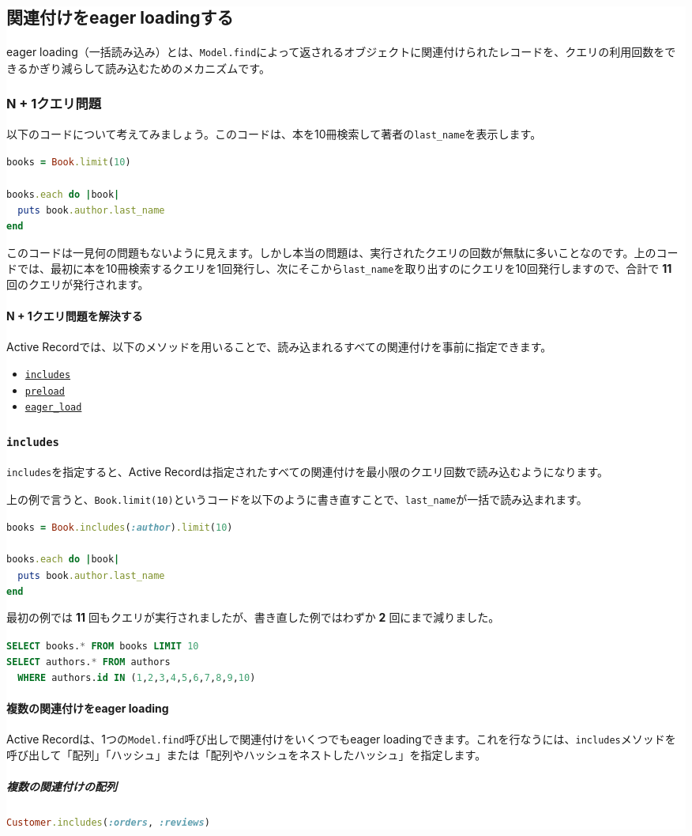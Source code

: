 関連付けをeager loadingする
--------------------------

eager loading（一括読み込み）とは、`Model.find`によって返されるオブジェクトに関連付けられたレコードを、クエリの利用回数をできるかぎり減らして読み込むためのメカニズムです。

### N + 1クエリ問題

以下のコードについて考えてみましょう。このコードは、本を10冊検索して著者の`last_name`を表示します。

```ruby
books = Book.limit(10)

books.each do |book|
  puts book.author.last_name
end
```

このコードは一見何の問題もないように見えます。しかし本当の問題は、実行されたクエリの回数が無駄に多いことなのです。上のコードでは、最初に本を10冊検索するクエリを1回発行し、次にそこから`last_name`を取り出すのにクエリを10回発行しますので、合計で **11** 回のクエリが発行されます。

#### N + 1クエリ問題を解決する

Active Recordでは、以下のメソッドを用いることで、読み込まれるすべての関連付けを事前に指定できます。

* [`includes`][]
* [`preload`][]
* [`eager_load`][]

### `includes`

`includes`を指定すると、Active Recordは指定されたすべての関連付けを最小限のクエリ回数で読み込むようになります。

上の例で言うと、`Book.limit(10)`というコードを以下のように書き直すことで、`last_name`が一括で読み込まれます。

```ruby
books = Book.includes(:author).limit(10)

books.each do |book|
  puts book.author.last_name
end
```

最初の例では **11** 回もクエリが実行されましたが、書き直した例ではわずか **2** 回にまで減りました。

```sql
SELECT books.* FROM books LIMIT 10
SELECT authors.* FROM authors
  WHERE authors.id IN (1,2,3,4,5,6,7,8,9,10)
```

#### 複数の関連付けをeager loading

Active Recordは、1つの`Model.find`呼び出しで関連付けをいくつでもeager loadingできます。これを行なうには、`includes`メソッドを呼び出して「配列」「ハッシュ」または「配列やハッシュをネストしたハッシュ」を指定します。

##### 複数の関連付けの配列

```ruby
Customer.includes(:orders, :reviews)
```


[`ActiveRecord::Relation`]: https://api.rubyonrails.org/classes/ActiveRecord/Relation.html
[`annotate`]: https://api.rubyonrails.org/classes/ActiveRecord/QueryMethods.html#method-i-annotate
[`create_with`]: https://api.rubyonrails.org/classes/ActiveRecord/QueryMethods.html#method-i-create_with
[`distinct`]: https://api.rubyonrails.org/classes/ActiveRecord/QueryMethods.html#method-i-distinct
[`eager_load`]: https://api.rubyonrails.org/classes/ActiveRecord/QueryMethods.html#method-i-eager_load
[`extending`]: https://api.rubyonrails.org/classes/ActiveRecord/QueryMethods.html#method-i-extending
[`extract_associated`]: https://api.rubyonrails.org/classes/ActiveRecord/QueryMethods.html#method-i-extract_associated
[`find`]: https://api.rubyonrails.org/classes/ActiveRecord/FinderMethods.html#method-i-find
[`from`]: https://api.rubyonrails.org/classes/ActiveRecord/QueryMethods.html#method-i-from
[`group`]: https://api.rubyonrails.org/classes/ActiveRecord/QueryMethods.html#method-i-group
[`having`]: https://api.rubyonrails.org/classes/ActiveRecord/QueryMethods.html#method-i-having
[`includes`]: https://api.rubyonrails.org/classes/ActiveRecord/QueryMethods.html#method-i-includes
[`joins`]: https://api.rubyonrails.org/classes/ActiveRecord/QueryMethods.html#method-i-joins
[`left_outer_joins`]: https://api.rubyonrails.org/classes/ActiveRecord/QueryMethods.html#method-i-left_outer_joins
[`limit`]: https://api.rubyonrails.org/classes/ActiveRecord/QueryMethods.html#method-i-limit
[`lock`]: https://api.rubyonrails.org/classes/ActiveRecord/QueryMethods.html#method-i-lock
[`none`]: https://api.rubyonrails.org/classes/ActiveRecord/QueryMethods.html#method-i-none
[`offset`]: https://api.rubyonrails.org/classes/ActiveRecord/QueryMethods.html#method-i-offset
[`optimizer_hints`]: https://api.rubyonrails.org/classes/ActiveRecord/QueryMethods.html#method-i-optimizer_hints
[`order`]: https://api.rubyonrails.org/classes/ActiveRecord/QueryMethods.html#method-i-order
[`preload`]: https://api.rubyonrails.org/classes/ActiveRecord/QueryMethods.html#method-i-preload
[`readonly`]: https://api.rubyonrails.org/classes/ActiveRecord/QueryMethods.html#method-i-readonly
[`references`]: https://api.rubyonrails.org/classes/ActiveRecord/QueryMethods.html#method-i-references
[`reorder`]: https://api.rubyonrails.org/classes/ActiveRecord/QueryMethods.html#method-i-reorder
[`reselect`]: https://api.rubyonrails.org/classes/ActiveRecord/QueryMethods.html#method-i-reselect
[`regroup`]: https://api.rubyonrails.org/classes/ActiveRecord/QueryMethods.html#method-i-regroup
[`reverse_order`]: https://api.rubyonrails.org/classes/ActiveRecord/QueryMethods.html#method-i-reverse_order
[`select`]: https://api.rubyonrails.org/classes/ActiveRecord/QueryMethods.html#method-i-select
[`where`]: https://api.rubyonrails.org/classes/ActiveRecord/QueryMethods.html#method-i-where
[`take`]: https://api.rubyonrails.org/classes/ActiveRecord/FinderMethods.html#method-i-take
[`take!`]: https://api.rubyonrails.org/classes/ActiveRecord/FinderMethods.html#method-i-take-21
[`first`]: https://api.rubyonrails.org/classes/ActiveRecord/FinderMethods.html#method-i-first
[`first!`]: https://api.rubyonrails.org/classes/ActiveRecord/FinderMethods.html#method-i-first-21
[`last`]: https://api.rubyonrails.org/classes/ActiveRecord/FinderMethods.html#method-i-last
[`last!`]: https://api.rubyonrails.org/classes/ActiveRecord/FinderMethods.html#method-i-last-21
[`find_by`]: https://api.rubyonrails.org/classes/ActiveRecord/FinderMethods.html#method-i-find_by
[`find_by!`]: https://api.rubyonrails.org/classes/ActiveRecord/FinderMethods.html#method-i-find_by-21
[`id_value`]: https://api.rubyonrails.org/classes/ActiveRecord/ModelSchema.html#method-i-id_value
[`config.active_record.error_on_ignored_order`]: configuring.html#config-active-record-error-on-ignored-order
[`find_each`]: https://api.rubyonrails.org/classes/ActiveRecord/Batches.html#method-i-find_each
[`find_in_batches`]: https://api.rubyonrails.org/classes/ActiveRecord/Batches.html#method-i-find_in_batches
[`sanitize_sql_like`]: https://api.rubyonrails.org/classes/ActiveRecord/Sanitization/ClassMethods.html#method-i-sanitize_sql_like
[`where.not`]: https://api.rubyonrails.org/classes/ActiveRecord/QueryMethods/WhereChain.html#method-i-not
[`or`]: https://api.rubyonrails.org/classes/ActiveRecord/QueryMethods.html#method-i-or
[`and`]: https://api.rubyonrails.org/classes/ActiveRecord/QueryMethods.html#method-i-and
[`count`]: https://api.rubyonrails.org/classes/ActiveRecord/Calculations.html#method-i-count
[`unscope`]: https://api.rubyonrails.org/classes/ActiveRecord/QueryMethods.html#method-i-unscope
[`only`]: https://api.rubyonrails.org/classes/ActiveRecord/SpawnMethods.html#method-i-only
[`rewhere`]: https://api.rubyonrails.org/classes/ActiveRecord/QueryMethods.html#method-i-rewhere
[`regroup`]: https://api.rubyonrails.org/classes/ActiveRecord/QueryMethods.html#method-i-regroup
[`strict_loading`]: https://api.rubyonrails.org/classes/ActiveRecord/QueryMethods.html#method-i-strict_loading
[`strict_loading!`]: https://api.rubyonrails.org/classes/ActiveRecord/Core.html#method-i-strict_loading-21
[`scope`]: https://api.rubyonrails.org/classes/ActiveRecord/Scoping/Named/ClassMethods.html#method-i-scope
[`default_scope`]: https://edgeapi.rubyonrails.org/classes/ActiveRecord/Scoping/Default/ClassMethods.html#method-i-default_scope
[`merge`]: https://api.rubyonrails.org/classes/ActiveRecord/SpawnMethods.html#method-i-merge
[`unscoped`]: https://api.rubyonrails.org/classes/ActiveRecord/Scoping/Default/ClassMethods.html#method-i-unscoped
[`enum`]: https://api.rubyonrails.org/classes/ActiveRecord/Enum.html#method-i-enum
[`find_or_create_by`]: https://api.rubyonrails.org/classes/ActiveRecord/Relation.html#method-i-find_or_create_by
[`find_or_create_by!`]: https://api.rubyonrails.org/classes/ActiveRecord/Relation.html#method-i-find_or_create_by-21
[`find_or_initialize_by`]: https://api.rubyonrails.org/classes/ActiveRecord/Relation.html#method-i-find_or_initialize_by
[`find_by_sql`]: https://edgeapi.rubyonrails.org/classes/ActiveRecord/Querying.html#method-i-find_by_sql
[`connection.select_all`]: https://api.rubyonrails.org/classes/ActiveRecord/ConnectionAdapters/DatabaseStatements.html#method-i-select_all
[`pluck`]: https://api.rubyonrails.org/classes/ActiveRecord/Calculations.html#method-i-pluck
[`pick`]: https://api.rubyonrails.org/classes/ActiveRecord/Calculations.html#method-i-pick
[`ids`]: https://api.rubyonrails.org/classes/ActiveRecord/Calculations.html#method-i-ids
[`exists?`]: https://api.rubyonrails.org/classes/ActiveRecord/FinderMethods.html#method-i-exists-3F